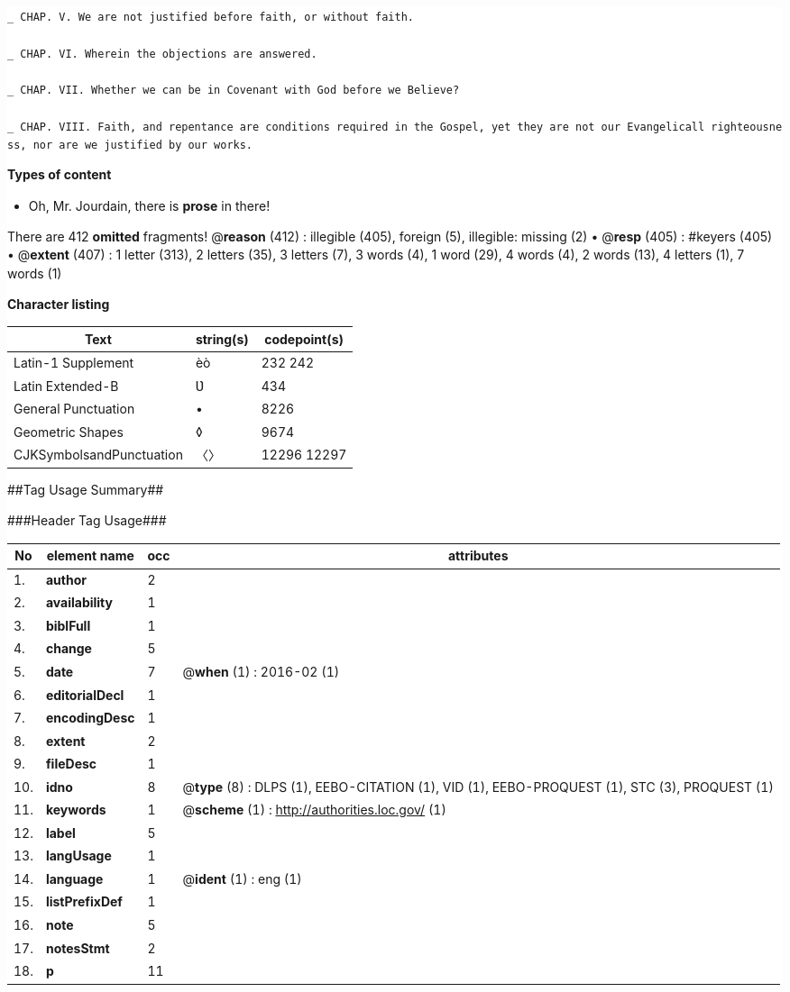     _ CHAP. V. We are not justified before faith, or without faith.

    _ CHAP. VI. Wherein the objections are answered.

    _ CHAP. VII. Whether we can be in Covenant with God before we Believe?

    _ CHAP. VIII. Faith, and repentance are conditions required in the Gospel, yet they are not our Evangelicall righteousness, nor are we justified by our works.

**Types of content**

  * Oh, Mr. Jourdain, there is **prose** in there!

There are 412 **omitted** fragments! 
 @__reason__ (412) : illegible (405), foreign (5), illegible: missing (2)  •  @__resp__ (405) : #keyers (405)  •  @__extent__ (407) : 1 letter (313), 2 letters (35), 3 letters (7), 3 words (4), 1 word (29), 4 words (4), 2 words (13), 4 letters (1), 7 words (1)

**Character listing**


|Text|string(s)|codepoint(s)|
|---|---|---|
|Latin-1 Supplement|èò|232 242|
|Latin Extended-B|Ʋ|434|
|General Punctuation|•|8226|
|Geometric Shapes|◊|9674|
|CJKSymbolsandPunctuation|〈〉|12296 12297|

##Tag Usage Summary##

###Header Tag Usage###

|No|element name|occ|attributes|
|---|---|---|---|
|1.|__author__|2||
|2.|__availability__|1||
|3.|__biblFull__|1||
|4.|__change__|5||
|5.|__date__|7| @__when__ (1) : 2016-02 (1)|
|6.|__editorialDecl__|1||
|7.|__encodingDesc__|1||
|8.|__extent__|2||
|9.|__fileDesc__|1||
|10.|__idno__|8| @__type__ (8) : DLPS (1), EEBO-CITATION (1), VID (1), EEBO-PROQUEST (1), STC (3), PROQUEST (1)|
|11.|__keywords__|1| @__scheme__ (1) : http://authorities.loc.gov/ (1)|
|12.|__label__|5||
|13.|__langUsage__|1||
|14.|__language__|1| @__ident__ (1) : eng (1)|
|15.|__listPrefixDef__|1||
|16.|__note__|5||
|17.|__notesStmt__|2||
|18.|__p__|11||